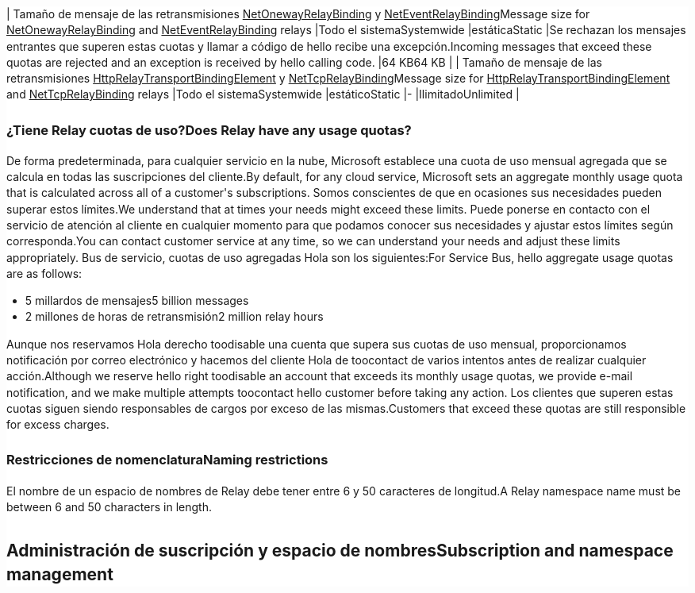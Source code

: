 | <span data-ttu-id="8fa30-198">Tamaño de mensaje de las retransmisiones [NetOnewayRelayBinding](https://msdn.microsoft.com/library/microsoft.servicebus.netonewayrelaybinding.aspx) y [NetEventRelayBinding](https://msdn.microsoft.com/library/microsoft.servicebus.neteventrelaybinding.aspx)</span><span class="sxs-lookup"><span data-stu-id="8fa30-198">Message size for [NetOnewayRelayBinding](https://msdn.microsoft.com/library/microsoft.servicebus.netonewayrelaybinding.aspx) and [NetEventRelayBinding](https://msdn.microsoft.com/library/microsoft.servicebus.neteventrelaybinding.aspx) relays</span></span> |<span data-ttu-id="8fa30-199">Todo el sistema</span><span class="sxs-lookup"><span data-stu-id="8fa30-199">Systemwide</span></span> |<span data-ttu-id="8fa30-200">estática</span><span class="sxs-lookup"><span data-stu-id="8fa30-200">Static</span></span> |<span data-ttu-id="8fa30-201">Se rechazan los mensajes entrantes que superen estas cuotas y llamar a código de hello recibe una excepción.</span><span class="sxs-lookup"><span data-stu-id="8fa30-201">Incoming messages that exceed these quotas are rejected and an exception is received by hello calling code.</span></span> |<span data-ttu-id="8fa30-202">64 KB</span><span class="sxs-lookup"><span data-stu-id="8fa30-202">64 KB</span></span> |
| <span data-ttu-id="8fa30-203">Tamaño de mensaje de las retransmisiones [HttpRelayTransportBindingElement](https://msdn.microsoft.com/library/microsoft.servicebus.httprelaytransportbindingelement.aspx) y [NetTcpRelayBinding](https://msdn.microsoft.com/library/microsoft.servicebus.nettcprelaybinding.aspx)</span><span class="sxs-lookup"><span data-stu-id="8fa30-203">Message size for [HttpRelayTransportBindingElement](https://msdn.microsoft.com/library/microsoft.servicebus.httprelaytransportbindingelement.aspx) and [NetTcpRelayBinding](https://msdn.microsoft.com/library/microsoft.servicebus.nettcprelaybinding.aspx) relays</span></span> |<span data-ttu-id="8fa30-204">Todo el sistema</span><span class="sxs-lookup"><span data-stu-id="8fa30-204">Systemwide</span></span> |<span data-ttu-id="8fa30-205">estático</span><span class="sxs-lookup"><span data-stu-id="8fa30-205">Static</span></span> |- |<span data-ttu-id="8fa30-206">Ilimitado</span><span class="sxs-lookup"><span data-stu-id="8fa30-206">Unlimited</span></span> |

### <a name="does-relay-have-any-usage-quotas"></a><span data-ttu-id="8fa30-207">¿Tiene Relay cuotas de uso?</span><span class="sxs-lookup"><span data-stu-id="8fa30-207">Does Relay have any usage quotas?</span></span>
<span data-ttu-id="8fa30-208">De forma predeterminada, para cualquier servicio en la nube, Microsoft establece una cuota de uso mensual agregada que se calcula en todas las suscripciones del cliente.</span><span class="sxs-lookup"><span data-stu-id="8fa30-208">By default, for any cloud service, Microsoft sets an aggregate monthly usage quota that is calculated across all of a customer's subscriptions.</span></span> <span data-ttu-id="8fa30-209">Somos conscientes de que en ocasiones sus necesidades pueden superar estos límites.</span><span class="sxs-lookup"><span data-stu-id="8fa30-209">We understand that at times your needs might exceed these limits.</span></span> <span data-ttu-id="8fa30-210">Puede ponerse en contacto con el servicio de atención al cliente en cualquier momento para que podamos conocer sus necesidades y ajustar estos límites según corresponda.</span><span class="sxs-lookup"><span data-stu-id="8fa30-210">You can contact customer service at any time, so we can understand your needs and adjust these limits appropriately.</span></span> <span data-ttu-id="8fa30-211">Bus de servicio, cuotas de uso agregadas Hola son los siguientes:</span><span class="sxs-lookup"><span data-stu-id="8fa30-211">For Service Bus, hello aggregate usage quotas are as follows:</span></span>

* <span data-ttu-id="8fa30-212">5 millardos de mensajes</span><span class="sxs-lookup"><span data-stu-id="8fa30-212">5 billion messages</span></span>
* <span data-ttu-id="8fa30-213">2 millones de horas de retransmisión</span><span class="sxs-lookup"><span data-stu-id="8fa30-213">2 million relay hours</span></span>

<span data-ttu-id="8fa30-214">Aunque nos reservamos Hola derecho toodisable una cuenta que supera sus cuotas de uso mensual, proporcionamos notificación por correo electrónico y hacemos del cliente Hola de toocontact de varios intentos antes de realizar cualquier acción.</span><span class="sxs-lookup"><span data-stu-id="8fa30-214">Although we reserve hello right toodisable an account that exceeds its monthly usage quotas, we provide e-mail notification, and we make multiple attempts toocontact hello customer before taking any action.</span></span> <span data-ttu-id="8fa30-215">Los clientes que superen estas cuotas siguen siendo responsables de cargos por exceso de las mismas.</span><span class="sxs-lookup"><span data-stu-id="8fa30-215">Customers that exceed these quotas are still responsible for excess charges.</span></span>

### <a name="naming-restrictions"></a><span data-ttu-id="8fa30-216">Restricciones de nomenclatura</span><span class="sxs-lookup"><span data-stu-id="8fa30-216">Naming restrictions</span></span>
<span data-ttu-id="8fa30-217">El nombre de un espacio de nombres de Relay debe tener entre 6 y 50 caracteres de longitud.</span><span class="sxs-lookup"><span data-stu-id="8fa30-217">A Relay namespace name must be between 6 and 50 characters in length.</span></span>

## <a name="subscription-and-namespace-management"></a><span data-ttu-id="8fa30-218">Administración de suscripción y espacio de nombres</span><span class="sxs-lookup"><span data-stu-id="8fa30-218">Subscription and namespace management</span></span>